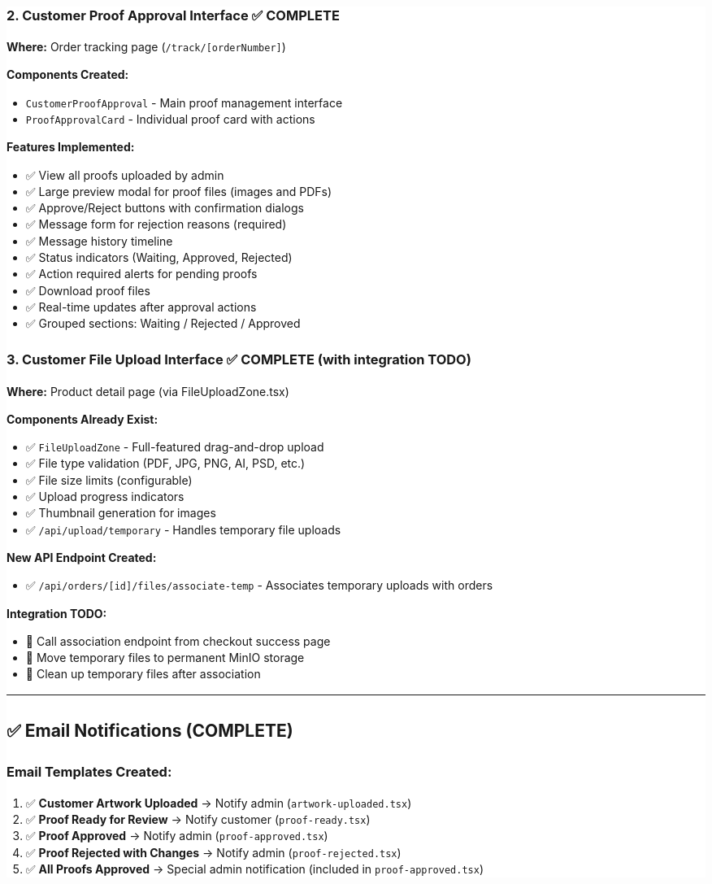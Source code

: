 ### 2. Customer Proof Approval Interface ✅ COMPLETE

**Where:** Order tracking page (`/track/[orderNumber]`)

**Components Created:**

- `CustomerProofApproval` - Main proof management interface
- `ProofApprovalCard` - Individual proof card with actions

**Features Implemented:**

- ✅ View all proofs uploaded by admin
- ✅ Large preview modal for proof files (images and PDFs)
- ✅ Approve/Reject buttons with confirmation dialogs
- ✅ Message form for rejection reasons (required)
- ✅ Message history timeline
- ✅ Status indicators (Waiting, Approved, Rejected)
- ✅ Action required alerts for pending proofs
- ✅ Download proof files
- ✅ Real-time updates after approval actions
- ✅ Grouped sections: Waiting / Rejected / Approved

### 3. Customer File Upload Interface ✅ COMPLETE (with integration TODO)

**Where:** Product detail page (via FileUploadZone.tsx)

**Components Already Exist:**

- ✅ `FileUploadZone` - Full-featured drag-and-drop upload
- ✅ File type validation (PDF, JPG, PNG, AI, PSD, etc.)
- ✅ File size limits (configurable)
- ✅ Upload progress indicators
- ✅ Thumbnail generation for images
- ✅ `/api/upload/temporary` - Handles temporary file uploads

**New API Endpoint Created:**

- ✅ `/api/orders/[id]/files/associate-temp` - Associates temporary uploads with orders

**Integration TODO:**

- 🚧 Call association endpoint from checkout success page
- 🚧 Move temporary files to permanent MinIO storage
- 🚧 Clean up temporary files after association

---

## ✅ Email Notifications (COMPLETE)

### Email Templates Created:

1. ✅ **Customer Artwork Uploaded** → Notify admin (`artwork-uploaded.tsx`)
2. ✅ **Proof Ready for Review** → Notify customer (`proof-ready.tsx`)
3. ✅ **Proof Approved** → Notify admin (`proof-approved.tsx`)
4. ✅ **Proof Rejected with Changes** → Notify admin (`proof-rejected.tsx`)
5. ✅ **All Proofs Approved** → Special admin notification (included in `proof-approved.tsx`)
